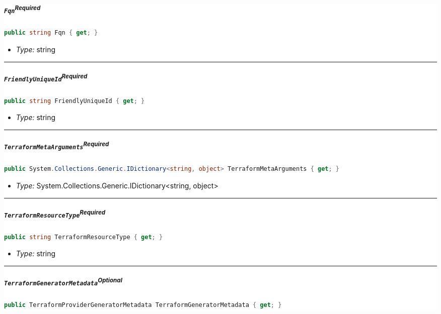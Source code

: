##### `Fqn`<sup>Required</sup> <a name="Fqn" id="rhizo-co-terraform-provider-oci.mysqlMysqlConfiguration.MysqlMysqlConfiguration.property.fqn"></a>

```csharp
public string Fqn { get; }
```

- *Type:* string

---

##### `FriendlyUniqueId`<sup>Required</sup> <a name="FriendlyUniqueId" id="rhizo-co-terraform-provider-oci.mysqlMysqlConfiguration.MysqlMysqlConfiguration.property.friendlyUniqueId"></a>

```csharp
public string FriendlyUniqueId { get; }
```

- *Type:* string

---

##### `TerraformMetaArguments`<sup>Required</sup> <a name="TerraformMetaArguments" id="rhizo-co-terraform-provider-oci.mysqlMysqlConfiguration.MysqlMysqlConfiguration.property.terraformMetaArguments"></a>

```csharp
public System.Collections.Generic.IDictionary<string, object> TerraformMetaArguments { get; }
```

- *Type:* System.Collections.Generic.IDictionary<string, object>

---

##### `TerraformResourceType`<sup>Required</sup> <a name="TerraformResourceType" id="rhizo-co-terraform-provider-oci.mysqlMysqlConfiguration.MysqlMysqlConfiguration.property.terraformResourceType"></a>

```csharp
public string TerraformResourceType { get; }
```

- *Type:* string

---

##### `TerraformGeneratorMetadata`<sup>Optional</sup> <a name="TerraformGeneratorMetadata" id="rhizo-co-terraform-provider-oci.mysqlMysqlConfiguration.MysqlMysqlConfiguration.property.terraformGeneratorMetadata"></a>

```csharp
public TerraformProviderGeneratorMetadata TerraformGeneratorMetadata { get; }
```
